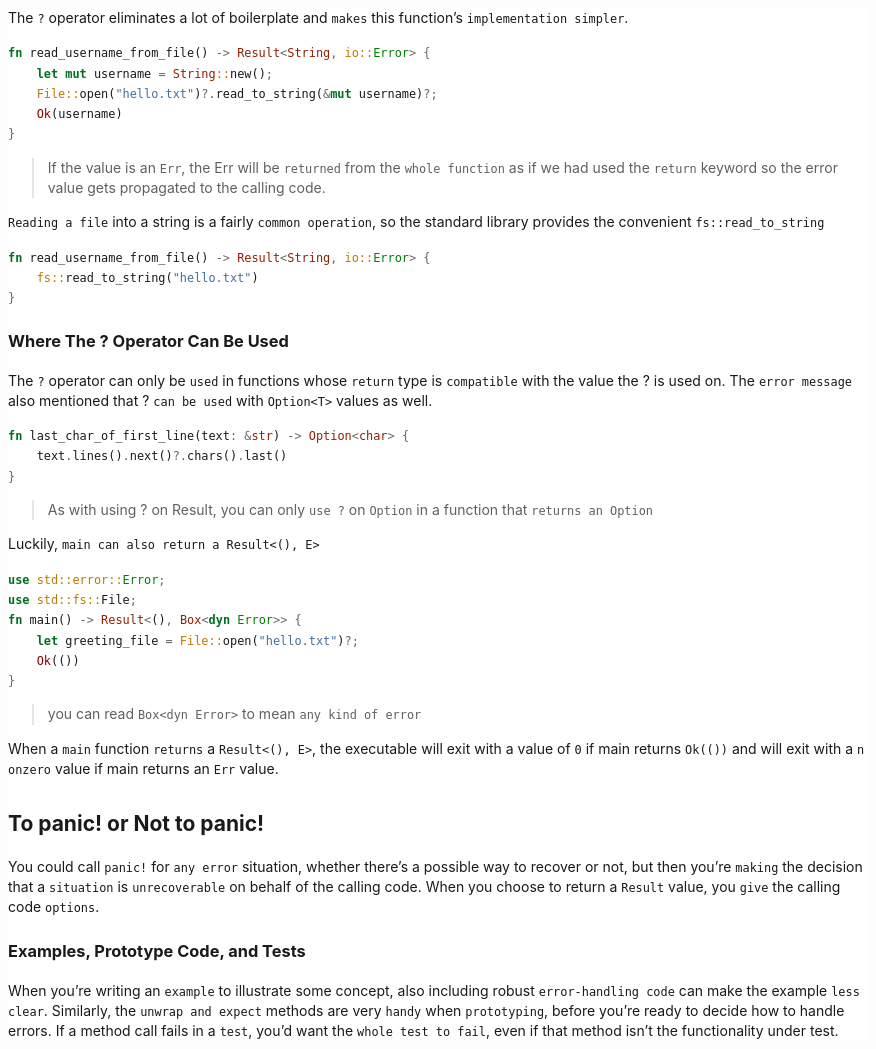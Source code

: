 The `?` operator eliminates a lot of boilerplate and `makes` this function’s `implementation simpler`.
```rust
fn read_username_from_file() -> Result<String, io::Error> {
    let mut username = String::new();
    File::open("hello.txt")?.read_to_string(&mut username)?;
    Ok(username)
}
```
> If the value is an `Err`, the Err will be `returned` from the `whole function` as if we had used the `return` keyword so the error value gets propagated to the calling code.

`Reading a file` into a string is a fairly `common operation`, so the standard library provides the convenient `fs::read_to_string`
```rust
fn read_username_from_file() -> Result<String, io::Error> {
    fs::read_to_string("hello.txt")
}
```

### Where The ? Operator Can Be Used
The `?` operator can only be `used` in functions whose `return` type is `compatible` with the value the ? is used on.
The `error message` also mentioned that ? `can be used` with `Option<T>` values as well.
```rust
fn last_char_of_first_line(text: &str) -> Option<char> {
    text.lines().next()?.chars().last()
}
```
> As with using ? on Result, you can only `use ?` on `Option` in a function that `returns an Option`

Luckily, `main can also return a Result<(), E>`
``` rust
use std::error::Error;
use std::fs::File;
fn main() -> Result<(), Box<dyn Error>> {
    let greeting_file = File::open("hello.txt")?;
    Ok(())
}
```
> you can read `Box<dyn Error>` to mean `any kind of error`

When a `main` function `returns` a `Result<(), E>`, the executable will exit with a value of `0` if main returns `Ok(())` and will exit with a `nonzero` value if main returns an `Err` value. 

## To panic! or Not to panic!
You could call `panic!` for `any error` situation, whether there’s a possible way to recover or not, but then you’re `making` the decision that a `situation` is `unrecoverable` on behalf of the calling code. When you choose to return a `Result` value, you `give` the calling code `options`. 

### Examples, Prototype Code, and Tests
When you’re writing an `example` to illustrate some concept, also including robust `error-handling code` can make the example `less clear`. 
Similarly, the `unwrap and expect` methods are very `handy` when `prototyping`, before you’re ready to decide how to handle errors.
If a method call fails in a `test`, you’d want the `whole test to fail`, even if that method isn’t the functionality under test.
